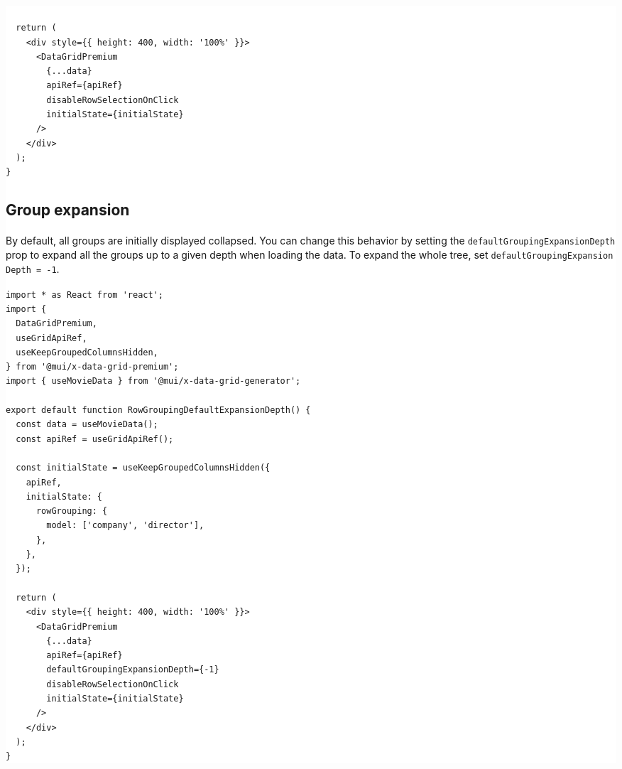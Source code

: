 ```tsx

  return (
    <div style={{ height: 400, width: '100%' }}>
      <DataGridPremium
        {...data}
        apiRef={apiRef}
        disableRowSelectionOnClick
        initialState={initialState}
      />
    </div>
  );
}

```

## Group expansion

By default, all groups are initially displayed collapsed.
You can change this behavior by setting the `defaultGroupingExpansionDepth` prop to expand all the groups up to a given depth when loading the data.
To expand the whole tree, set `defaultGroupingExpansionDepth = -1`.

```tsx
import * as React from 'react';
import {
  DataGridPremium,
  useGridApiRef,
  useKeepGroupedColumnsHidden,
} from '@mui/x-data-grid-premium';
import { useMovieData } from '@mui/x-data-grid-generator';

export default function RowGroupingDefaultExpansionDepth() {
  const data = useMovieData();
  const apiRef = useGridApiRef();

  const initialState = useKeepGroupedColumnsHidden({
    apiRef,
    initialState: {
      rowGrouping: {
        model: ['company', 'director'],
      },
    },
  });

  return (
    <div style={{ height: 400, width: '100%' }}>
      <DataGridPremium
        {...data}
        apiRef={apiRef}
        defaultGroupingExpansionDepth={-1}
        disableRowSelectionOnClick
        initialState={initialState}
      />
    </div>
  );
}

```
